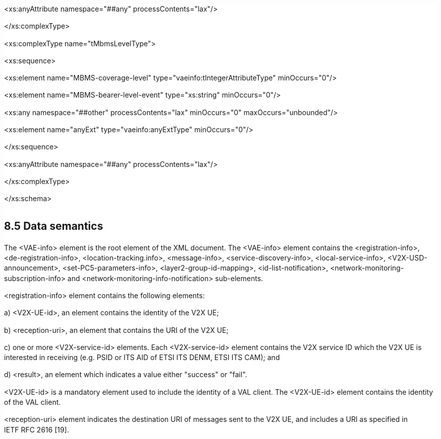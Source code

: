 \<xs:anyAttribute namespace=\"\#\#any\" processContents=\"lax\"/\>

\</xs:complexType\>

\<xs:complexType name=\"tMbmsLevelType\"\>

\<xs:sequence\>

\<xs:element name=\"MBMS-coverage-level\"
type=\"vaeinfo:tIntegerAttributeType\" minOccurs=\"0\"/\>

\<xs:element name=\"MBMS-bearer-level-event\" type=\"xs:string\"
minOccurs=\"0\"/\>

\<xs:any namespace=\"\#\#other\" processContents=\"lax\" minOccurs=\"0\"
maxOccurs=\"unbounded\"/\>

\<xs:element name=\"anyExt\" type=\"vaeinfo:anyExtType\"
minOccurs=\"0\"/\>

\</xs:sequence\>

\<xs:anyAttribute namespace=\"\#\#any\" processContents=\"lax\"/\>

\</xs:complexType\>

\</xs:schema\>

8.5 Data semantics
------------------

The \<VAE-info\> element is the root element of the XML document. The
\<VAE-info\> element contains the \<registration-info\>,
\<de-registration-info\>, \<location-tracking.info\>, \<message-info\>,
\<service-discovery-info\>, \<local-service-info\>,
\<V2X-USD-announcement\>, \<set-PC5-parameters-info\>,
\<layer2-group-id-mapping\>, \<id-list-notification\>,
\<network-monitoring-subscription-info\> and
\<network-monitoring-info-notification\> sub-elements.

\<registration-info\> element contains the following elements:

a\) \<V2X-UE-id\>, an element contains the identity of the V2X UE;

b\) \<reception-uri\>, an element that contains the URI of the V2X UE;

c\) one or more \<V2X-service-id\> elements. Each \<V2X-service-id\>
element contains the V2X service ID which the V2X UE is interested in
receiving (e.g. PSID or ITS AID of ETSI ITS DENM, ETSI ITS CAM); and

d\) \<result\>, an element which indicates a value either \"success\" or
\"fail\".

\<V2X-UE-id\> is a mandatory element used to include the identity of a
VAL client. The \<V2X-UE-id\> element contains the identity of the VAL
client.

\<reception-uri\> element indicates the destination URI of messages sent
to the V2X UE, and includes a URI as specified in IETF RFC 2616 \[19\].
